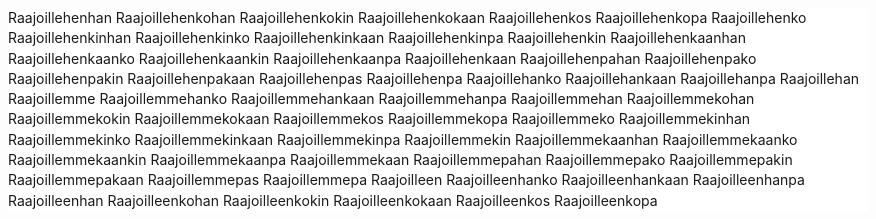 Raajoillehenhan
Raajoillehenkohan
Raajoillehenkokin
Raajoillehenkokaan
Raajoillehenkos
Raajoillehenkopa
Raajoillehenko
Raajoillehenkinhan
Raajoillehenkinko
Raajoillehenkinkaan
Raajoillehenkinpa
Raajoillehenkin
Raajoillehenkaanhan
Raajoillehenkaanko
Raajoillehenkaankin
Raajoillehenkaanpa
Raajoillehenkaan
Raajoillehenpahan
Raajoillehenpako
Raajoillehenpakin
Raajoillehenpakaan
Raajoillehenpas
Raajoillehenpa
Raajoillehanko
Raajoillehankaan
Raajoillehanpa
Raajoillehan
Raajoillemme
Raajoillemmehanko
Raajoillemmehankaan
Raajoillemmehanpa
Raajoillemmehan
Raajoillemmekohan
Raajoillemmekokin
Raajoillemmekokaan
Raajoillemmekos
Raajoillemmekopa
Raajoillemmeko
Raajoillemmekinhan
Raajoillemmekinko
Raajoillemmekinkaan
Raajoillemmekinpa
Raajoillemmekin
Raajoillemmekaanhan
Raajoillemmekaanko
Raajoillemmekaankin
Raajoillemmekaanpa
Raajoillemmekaan
Raajoillemmepahan
Raajoillemmepako
Raajoillemmepakin
Raajoillemmepakaan
Raajoillemmepas
Raajoillemmepa
Raajoilleen
Raajoilleenhanko
Raajoilleenhankaan
Raajoilleenhanpa
Raajoilleenhan
Raajoilleenkohan
Raajoilleenkokin
Raajoilleenkokaan
Raajoilleenkos
Raajoilleenkopa